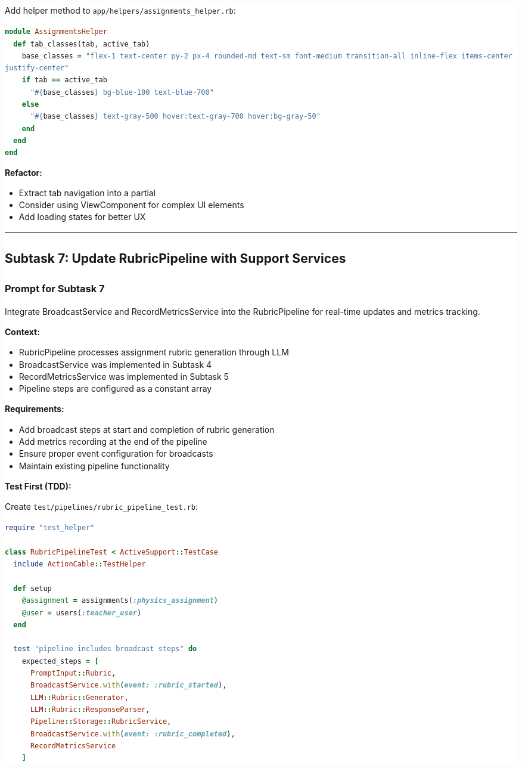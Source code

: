 Add helper method to `app/helpers/assignments_helper.rb`:

```ruby
module AssignmentsHelper
  def tab_classes(tab, active_tab)
    base_classes = "flex-1 text-center py-2 px-4 rounded-md text-sm font-medium transition-all inline-flex items-center justify-center"
    if tab == active_tab
      "#{base_classes} bg-blue-100 text-blue-700"
    else
      "#{base_classes} text-gray-500 hover:text-gray-700 hover:bg-gray-50"
    end
  end
end
```

**Refactor:**
- Extract tab navigation into a partial
- Consider using ViewComponent for complex UI elements
- Add loading states for better UX

---

## Subtask 7: Update RubricPipeline with Support Services

### Prompt for Subtask 7

Integrate BroadcastService and RecordMetricsService into the RubricPipeline for real-time updates and metrics tracking.

**Context:**
- RubricPipeline processes assignment rubric generation through LLM
- BroadcastService was implemented in Subtask 4
- RecordMetricsService was implemented in Subtask 5
- Pipeline steps are configured as a constant array

**Requirements:**
- Add broadcast steps at start and completion of rubric generation
- Add metrics recording at the end of the pipeline
- Ensure proper event configuration for broadcasts
- Maintain existing pipeline functionality

**Test First (TDD):**

Create `test/pipelines/rubric_pipeline_test.rb`:

```ruby
require "test_helper"

class RubricPipelineTest < ActiveSupport::TestCase
  include ActionCable::TestHelper

  def setup
    @assignment = assignments(:physics_assignment)
    @user = users(:teacher_user)
  end

  test "pipeline includes broadcast steps" do
    expected_steps = [
      PromptInput::Rubric,
      BroadcastService.with(event: :rubric_started),
      LLM::Rubric::Generator,
      LLM::Rubric::ResponseParser,
      Pipeline::Storage::RubricService,
      BroadcastService.with(event: :rubric_completed),
      RecordMetricsService
    ]
```